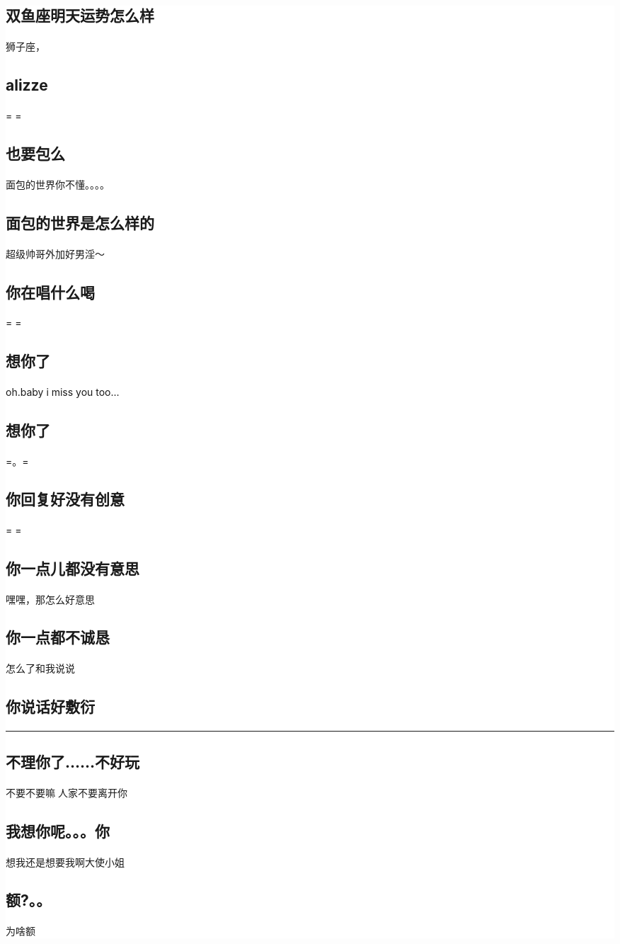 ## 双鱼座明天运势怎么样
狮子座，

## alizze
= =

## 也要包么
面包的世界你不懂。。。。

## 面包的世界是怎么样的
超级帅哥外加好男淫〜

## 你在唱什么喝
= =

## 想你了
oh.baby i miss you too...

## 想你了
=。=

## 你回复好没有创意
= =

## 你一点儿都没有意思
嘿嘿，那怎么好意思

## 你一点都不诚恳
怎么了和我说说

## 你说话好敷衍
******

## 不理你了……不好玩
不要不要嘛 人家不要离开你

## 我想你呢。。。你
想我还是想要我啊大使小姐

## 额?。。
为啥额
